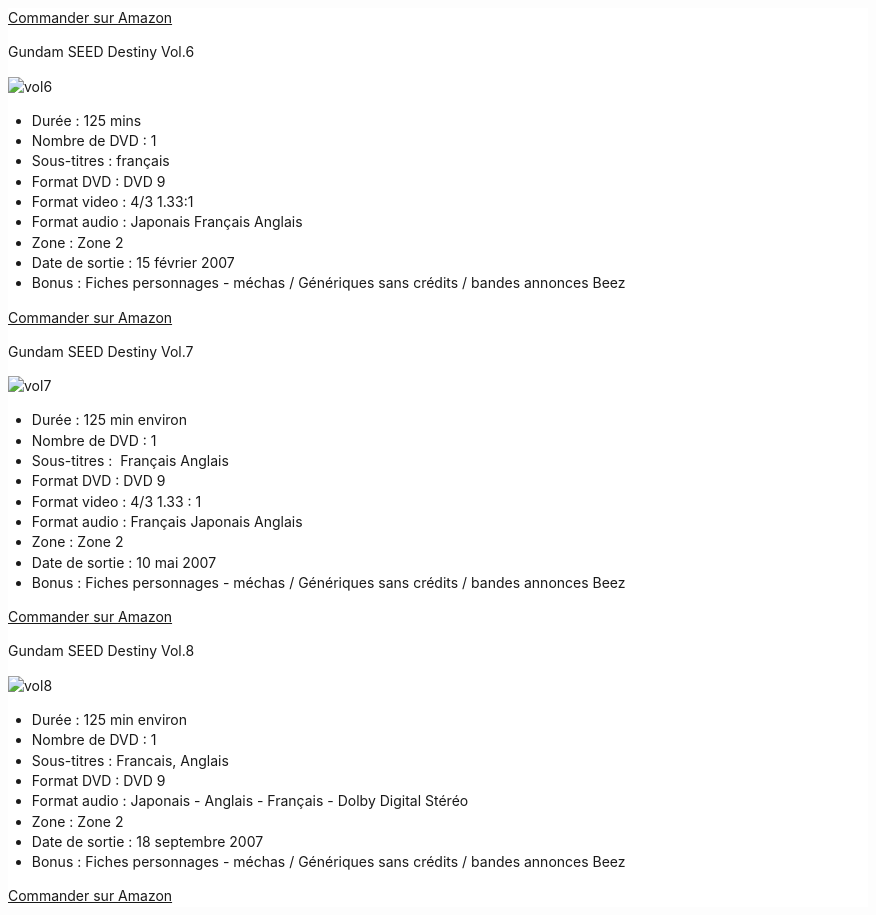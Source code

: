 
[Commander sur Amazon](http://www.amazon.fr/gp/product/B000L21E4S?ie=UTF8&tag=gundamfrance-21&linkCode=as2&camp=2522&creative=8066&creativeASIN=B000L21E4S)


Gundam SEED Destiny Vol.6


![vol6](/images/stories/saga/gundamseeddestiny/dvd/vol6.png)
* Durée : 125 mins
* Nombre de DVD : 1
* Sous-titres : français
* Format DVD : DVD 9
* Format video : 4/3 1.33:1
* Format audio : Japonais Français Anglais
* Zone : Zone 2
* Date de sortie : 15 février 2007
* Bonus : Fiches personnages - méchas / Génériques sans crédits / bandes annonces Beez


[Commander sur Amazon](http://www.amazon.fr/gp/product/B000L21E52?ie=UTF8&tag=gundamfrance-21&linkCode=as2&camp=2522&creative=8066&creativeASIN=B000L21E52)


Gundam SEED Destiny Vol.7


![vol7](/images/stories/saga/gundamseeddestiny/dvd/vol7.png)
* Durée : 125 min environ
* Nombre de DVD : 1
* Sous-titres :  Français Anglais
* Format DVD : DVD 9
* Format video : 4/3 1.33 : 1
* Format audio : Français Japonais Anglais
* Zone : Zone 2
* Date de sortie : 10 mai 2007
* Bonus : Fiches personnages - méchas / Génériques sans crédits / bandes annonces Beez


[Commander sur Amazon](http://www.amazon.fr/gp/product/B000LSBMBW?ie=UTF8&tag=gundamfrance-21&linkCode=as2&camp=2522&creative=8066&creativeASIN=B000LSBMBW)


Gundam SEED Destiny Vol.8


![vol8](/images/stories/saga/gundamseeddestiny/dvd/vol8.png)
* Durée : 125 min environ
* Nombre de DVD : 1
* Sous-titres : Francais, Anglais
* Format DVD : DVD 9
* Format audio : Japonais - Anglais - Français - Dolby Digital Stéréo
* Zone : Zone 2
* Date de sortie : 18 septembre 2007
* Bonus : Fiches personnages - méchas / Génériques sans crédits / bandes annonces Beez


[Commander sur Amazon](http://www.amazon.fr/gp/product/B000LSBMC6?ie=UTF8&tag=gundamfrance-21&linkCode=as2&camp=2522&creative=8066&creativeASIN=B000LSBMC6)
